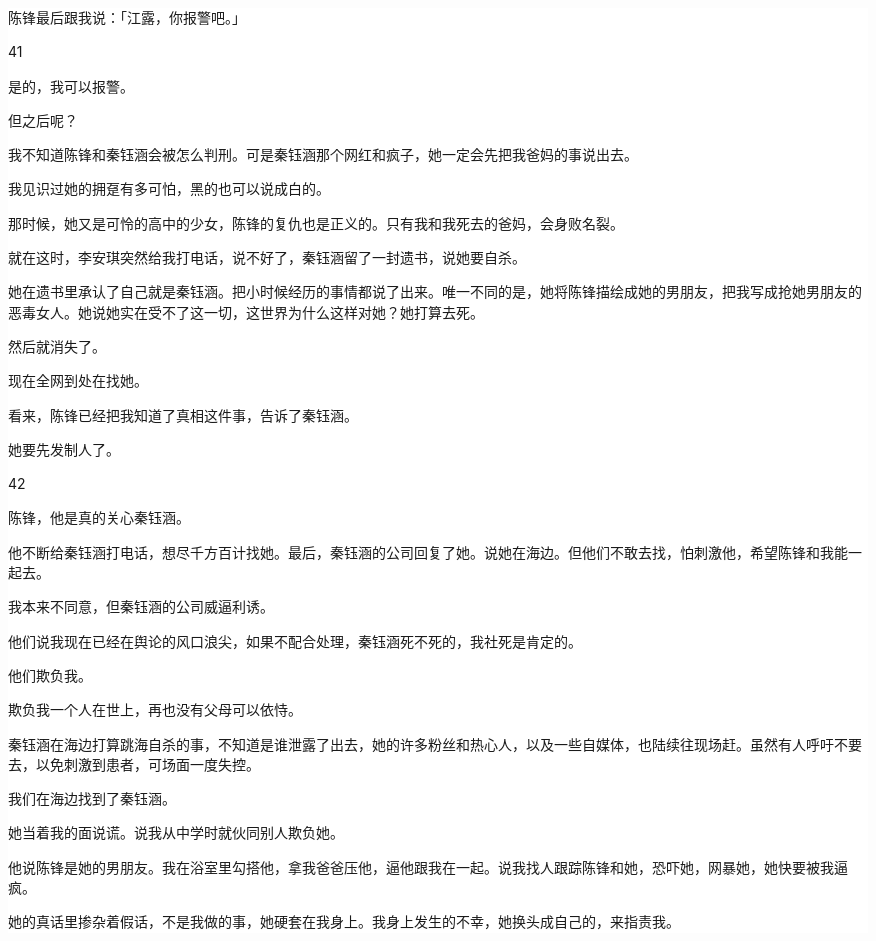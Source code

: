 陈锋最后跟我说：「江露，你报警吧。」


41


是的，我可以报警。


但之后呢？


我不知道陈锋和秦钰涵会被怎么判刑。可是秦钰涵那个网红和疯子，她一定会先把我爸妈的事说出去。


我见识过她的拥趸有多可怕，黑的也可以说成白的。


那时候，她又是可怜的高中的少女，陈锋的复仇也是正义的。只有我和我死去的爸妈，会身败名裂。


就在这时，李安琪突然给我打电话，说不好了，秦钰涵留了一封遗书，说她要自杀。


她在遗书里承认了自己就是秦钰涵。把小时候经历的事情都说了出来。唯一不同的是，她将陈锋描绘成她的男朋友，把我写成抢她男朋友的恶毒女人。她说她实在受不了这一切，这世界为什么这样对她？她打算去死。


然后就消失了。


现在全网到处在找她。


看来，陈锋已经把我知道了真相这件事，告诉了秦钰涵。


她要先发制人了。


42


陈锋，他是真的关心秦钰涵。


他不断给秦钰涵打电话，想尽千方百计找她。最后，秦钰涵的公司回复了她。说她在海边。但他们不敢去找，怕刺激他，希望陈锋和我能一起去。


我本来不同意，但秦钰涵的公司威逼利诱。


他们说我现在已经在舆论的风口浪尖，如果不配合处理，秦钰涵死不死的，我社死是肯定的。


他们欺负我。


欺负我一个人在世上，再也没有父母可以依恃。


秦钰涵在海边打算跳海自杀的事，不知道是谁泄露了出去，她的许多粉丝和热心人，以及一些自媒体，也陆续往现场赶。虽然有人呼吁不要去，以免刺激到患者，可场面一度失控。


我们在海边找到了秦钰涵。


她当着我的面说谎。说我从中学时就伙同别人欺负她。


他说陈锋是她的男朋友。我在浴室里勾搭他，拿我爸爸压他，逼他跟我在一起。说我找人跟踪陈锋和她，恐吓她，网暴她，她快要被我逼疯。


她的真话里掺杂着假话，不是我做的事，她硬套在我身上。我身上发生的不幸，她换头成自己的，来指责我。
